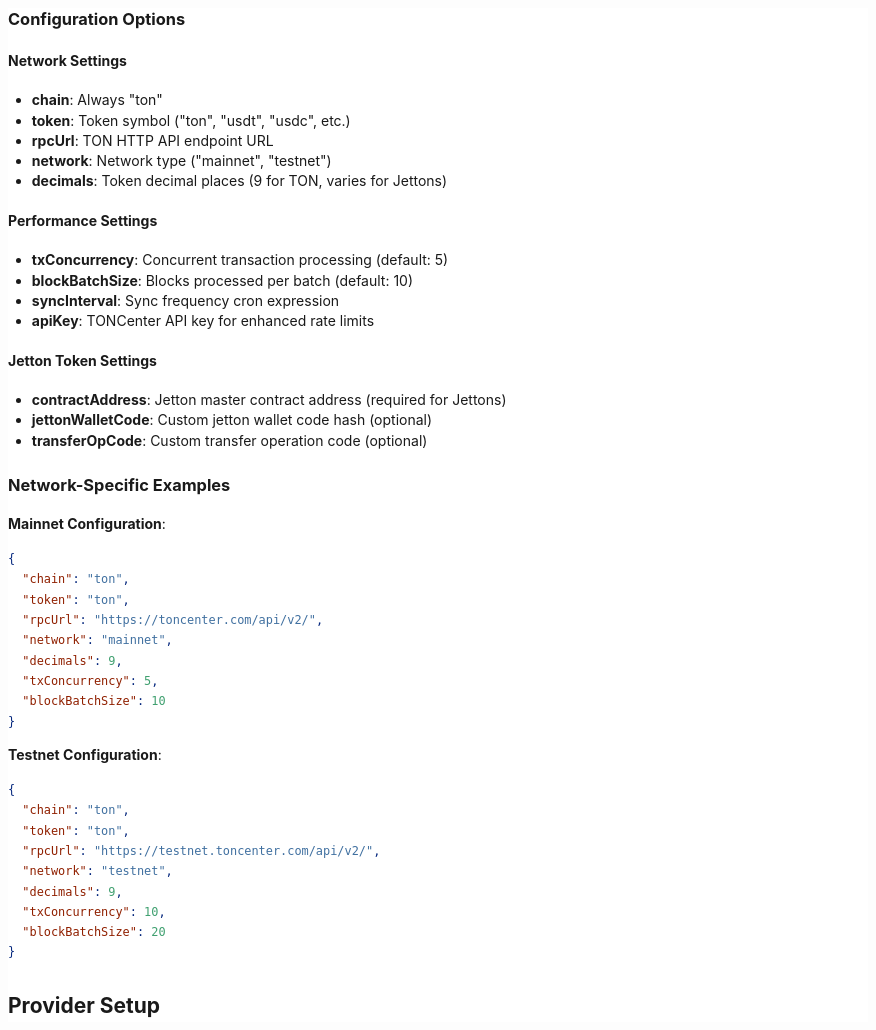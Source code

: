 ### Configuration Options

#### Network Settings

- **chain**: Always "ton"
- **token**: Token symbol ("ton", "usdt", "usdc", etc.)
- **rpcUrl**: TON HTTP API endpoint URL
- **network**: Network type ("mainnet", "testnet")
- **decimals**: Token decimal places (9 for TON, varies for Jettons)

#### Performance Settings

- **txConcurrency**: Concurrent transaction processing (default: 5)
- **blockBatchSize**: Blocks processed per batch (default: 10)
- **syncInterval**: Sync frequency cron expression
- **apiKey**: TONCenter API key for enhanced rate limits

#### Jetton Token Settings

- **contractAddress**: Jetton master contract address (required for Jettons)
- **jettonWalletCode**: Custom jetton wallet code hash (optional)
- **transferOpCode**: Custom transfer operation code (optional)

### Network-Specific Examples

**Mainnet Configuration**:
```json
{
  "chain": "ton",
  "token": "ton",
  "rpcUrl": "https://toncenter.com/api/v2/",
  "network": "mainnet",
  "decimals": 9,
  "txConcurrency": 5,
  "blockBatchSize": 10
}
```

**Testnet Configuration**:
```json
{
  "chain": "ton",
  "token": "ton",
  "rpcUrl": "https://testnet.toncenter.com/api/v2/",
  "network": "testnet",
  "decimals": 9,
  "txConcurrency": 10,
  "blockBatchSize": 20
}
```

## Provider Setup
